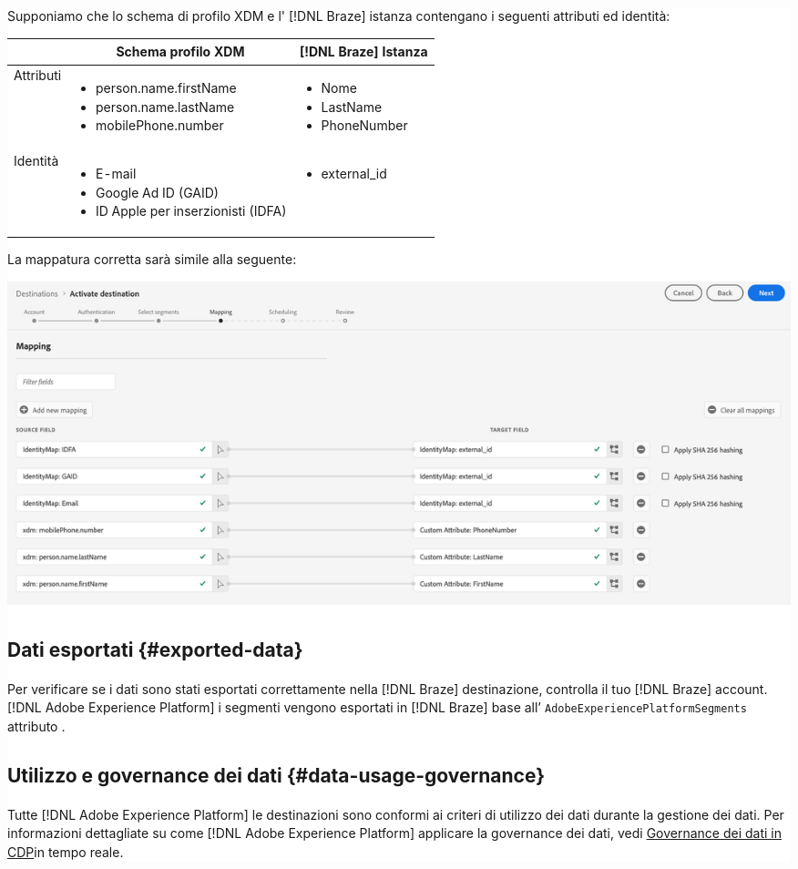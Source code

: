 Supponiamo che lo schema di profilo XDM e l&#39; [!DNL Braze] istanza contengano i seguenti attributi ed identità:

|  | Schema profilo XDM | [!DNL Braze] Istanza |
|---|---|---|
| Attributi | <ul><li>person.name.firstName</code></li><li>person.name.lastName</code></li><li>mobilePhone.number</code></li></ul> | <ul><li>Nome</code></li><li>LastName</code></li><li>PhoneNumber</code></li></ul> |
| Identità | <ul><li>E-mail</code></li><li>Google Ad ID (GAID)</code></li><li>ID Apple per inserzionisti (IDFA)</code></li></ul> | <ul><li>external_id</code></li></ul> |

La mappatura corretta sarà simile alla seguente:

![Esempio di mappatura della destinazione del freno](assets/braze-destination-mapping-example.png)

## Dati esportati {#exported-data}

Per verificare se i dati sono stati esportati correttamente nella [!DNL Braze] destinazione, controlla il tuo [!DNL Braze] account. [!DNL Adobe Experience Platform] i segmenti vengono esportati in [!DNL Braze] base all’ `AdobeExperiencePlatformSegments` attributo .

## Utilizzo e governance dei dati {#data-usage-governance}

Tutte [!DNL Adobe Experience Platform] le destinazioni sono conformi ai criteri di utilizzo dei dati durante la gestione dei dati. Per informazioni dettagliate su come [!DNL Adobe Experience Platform] applicare la governance dei dati, vedi [Governance dei dati in CDP](/help/rtcdp/privacy/data-governance-overview.md)in tempo reale.

